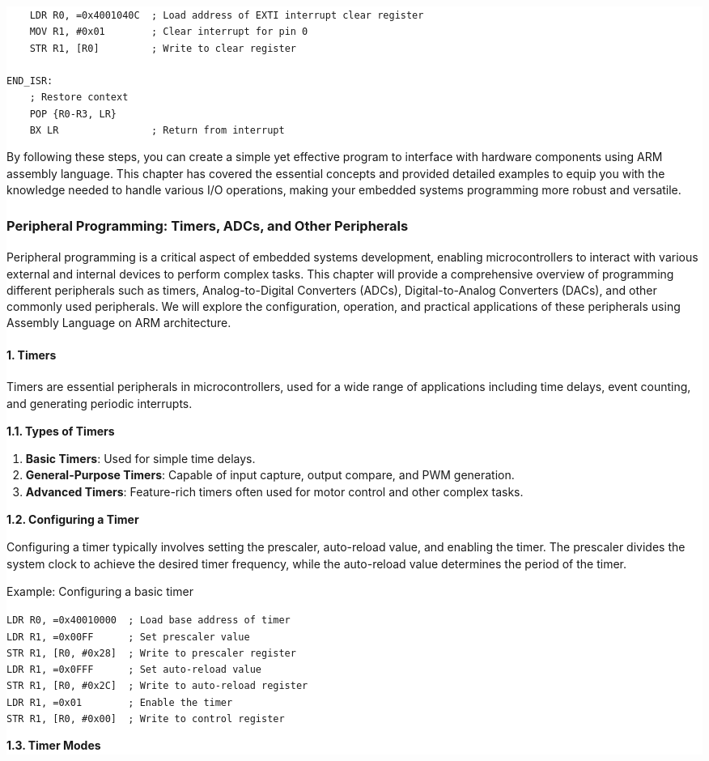 ```assembly
    LDR R0, =0x4001040C  ; Load address of EXTI interrupt clear register
    MOV R1, #0x01        ; Clear interrupt for pin 0
    STR R1, [R0]         ; Write to clear register

END_ISR:
    ; Restore context
    POP {R0-R3, LR}
    BX LR                ; Return from interrupt
```

By following these steps, you can create a simple yet effective program to interface with hardware components using ARM assembly language. This chapter has covered the essential concepts and provided detailed examples to equip you with the knowledge needed to handle various I/O operations, making your embedded systems programming more robust and versatile.

### Peripheral Programming: Timers, ADCs, and Other Peripherals

Peripheral programming is a critical aspect of embedded systems development, enabling microcontrollers to interact with various external and internal devices to perform complex tasks. This chapter will provide a comprehensive overview of programming different peripherals such as timers, Analog-to-Digital Converters (ADCs), Digital-to-Analog Converters (DACs), and other commonly used peripherals. We will explore the configuration, operation, and practical applications of these peripherals using Assembly Language on ARM architecture.

#### **1. Timers**

Timers are essential peripherals in microcontrollers, used for a wide range of applications including time delays, event counting, and generating periodic interrupts.

**1.1. Types of Timers**

1. **Basic Timers**: Used for simple time delays.
2. **General-Purpose Timers**: Capable of input capture, output compare, and PWM generation.
3. **Advanced Timers**: Feature-rich timers often used for motor control and other complex tasks.

**1.2. Configuring a Timer**

Configuring a timer typically involves setting the prescaler, auto-reload value, and enabling the timer. The prescaler divides the system clock to achieve the desired timer frequency, while the auto-reload value determines the period of the timer.

Example: Configuring a basic timer
```assembly
LDR R0, =0x40010000  ; Load base address of timer
LDR R1, =0x00FF      ; Set prescaler value
STR R1, [R0, #0x28]  ; Write to prescaler register
LDR R1, =0x0FFF      ; Set auto-reload value
STR R1, [R0, #0x2C]  ; Write to auto-reload register
LDR R1, =0x01        ; Enable the timer
STR R1, [R0, #0x00]  ; Write to control register
```

**1.3. Timer Modes**
